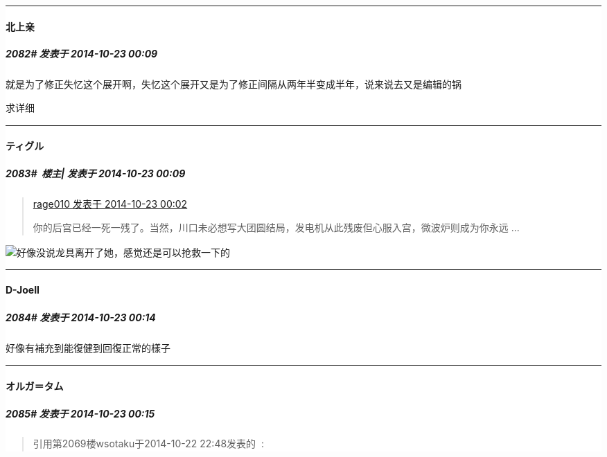 





-----

####  北上亲  
##### 2082#       发表于 2014-10-23 00:09




就是为了修正失忆这个展开啊，失忆这个展开又是为了修正间隔从两年半变成半年，说来说去又是编辑的锅



求详细







-----

####  ティグル  
##### 2083#         楼主| 发表于 2014-10-23 00:09



<blockquote><a href="httphttps://bbs.saraba1st.com/2b/forum.php?mod=redirect&amp;goto=findpost&amp;pid=27003201&amp;ptid=934526" target="_blank">rage010 发表于 2014-10-23 00:02</a>

你的后宫已经一死一残了。当然，川口未必想写大团圆结局，发电机从此残废但心服入宫，微波炉则成为你永远 ...</blockquote>
<img src="https://static.saraba1st.com/image/smiley/face/11.gif" referrerpolicy="no-referrer">好像没说龙具离开了她，感觉还是可以抢救一下的







-----

####  D-JoeII  
##### 2084#       发表于 2014-10-23 00:14




好像有補充到能復健到回復正常的樣子







-----

####  オルガ＝タム  
##### 2085#       发表于 2014-10-23 00:15



<blockquote>引用第2069楼wsotaku于2014-10-22 22:48发表的  :
